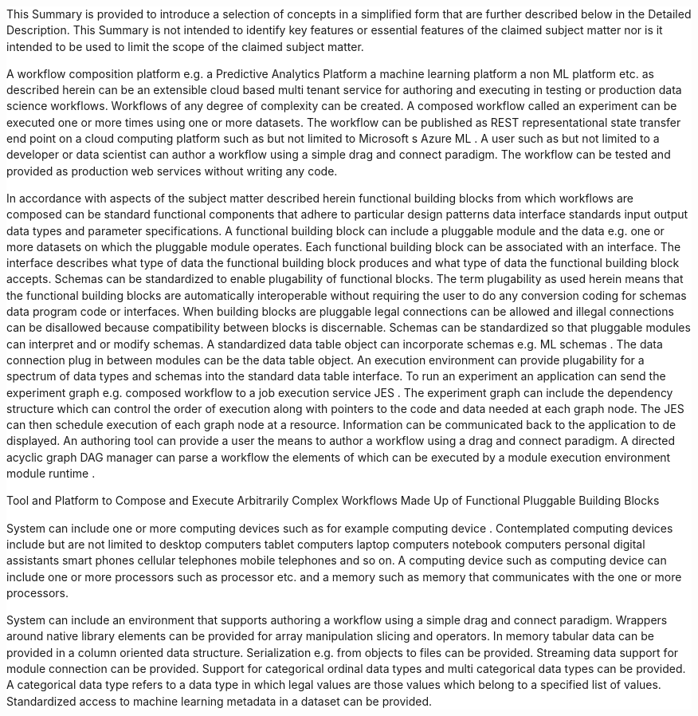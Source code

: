 This Summary is provided to introduce a selection of concepts in a simplified form that are further described below in the Detailed Description. This Summary is not intended to identify key features or essential features of the claimed subject matter nor is it intended to be used to limit the scope of the claimed subject matter.

A workflow composition platform e.g. a Predictive Analytics Platform a machine learning platform a non ML platform etc. as described herein can be an extensible cloud based multi tenant service for authoring and executing in testing or production data science workflows. Workflows of any degree of complexity can be created. A composed workflow called an experiment can be executed one or more times using one or more datasets. The workflow can be published as REST representational state transfer end point on a cloud computing platform such as but not limited to Microsoft s Azure ML . A user such as but not limited to a developer or data scientist can author a workflow using a simple drag and connect paradigm. The workflow can be tested and provided as production web services without writing any code.

In accordance with aspects of the subject matter described herein functional building blocks from which workflows are composed can be standard functional components that adhere to particular design patterns data interface standards input output data types and parameter specifications. A functional building block can include a pluggable module and the data e.g. one or more datasets on which the pluggable module operates. Each functional building block can be associated with an interface. The interface describes what type of data the functional building block produces and what type of data the functional building block accepts. Schemas can be standardized to enable plugability of functional blocks. The term plugability as used herein means that the functional building blocks are automatically interoperable without requiring the user to do any conversion coding for schemas data program code or interfaces. When building blocks are pluggable legal connections can be allowed and illegal connections can be disallowed because compatibility between blocks is discernable. Schemas can be standardized so that pluggable modules can interpret and or modify schemas. A standardized data table object can incorporate schemas e.g. ML schemas . The data connection plug in between modules can be the data table object. An execution environment can provide plugability for a spectrum of data types and schemas into the standard data table interface. To run an experiment an application can send the experiment graph e.g. composed workflow to a job execution service JES . The experiment graph can include the dependency structure which can control the order of execution along with pointers to the code and data needed at each graph node. The JES can then schedule execution of each graph node at a resource. Information can be communicated back to the application to de displayed. An authoring tool can provide a user the means to author a workflow using a drag and connect paradigm. A directed acyclic graph DAG manager can parse a workflow the elements of which can be executed by a module execution environment module runtime .

Tool and Platform to Compose and Execute Arbitrarily Complex Workflows Made Up of Functional Pluggable Building Blocks

System can include one or more computing devices such as for example computing device . Contemplated computing devices include but are not limited to desktop computers tablet computers laptop computers notebook computers personal digital assistants smart phones cellular telephones mobile telephones and so on. A computing device such as computing device can include one or more processors such as processor etc. and a memory such as memory that communicates with the one or more processors.

System can include an environment that supports authoring a workflow using a simple drag and connect paradigm. Wrappers around native library elements can be provided for array manipulation slicing and operators. In memory tabular data can be provided in a column oriented data structure. Serialization e.g. from objects to files can be provided. Streaming data support for module connection can be provided. Support for categorical ordinal data types and multi categorical data types can be provided. A categorical data type refers to a data type in which legal values are those values which belong to a specified list of values. Standardized access to machine learning metadata in a dataset can be provided.
